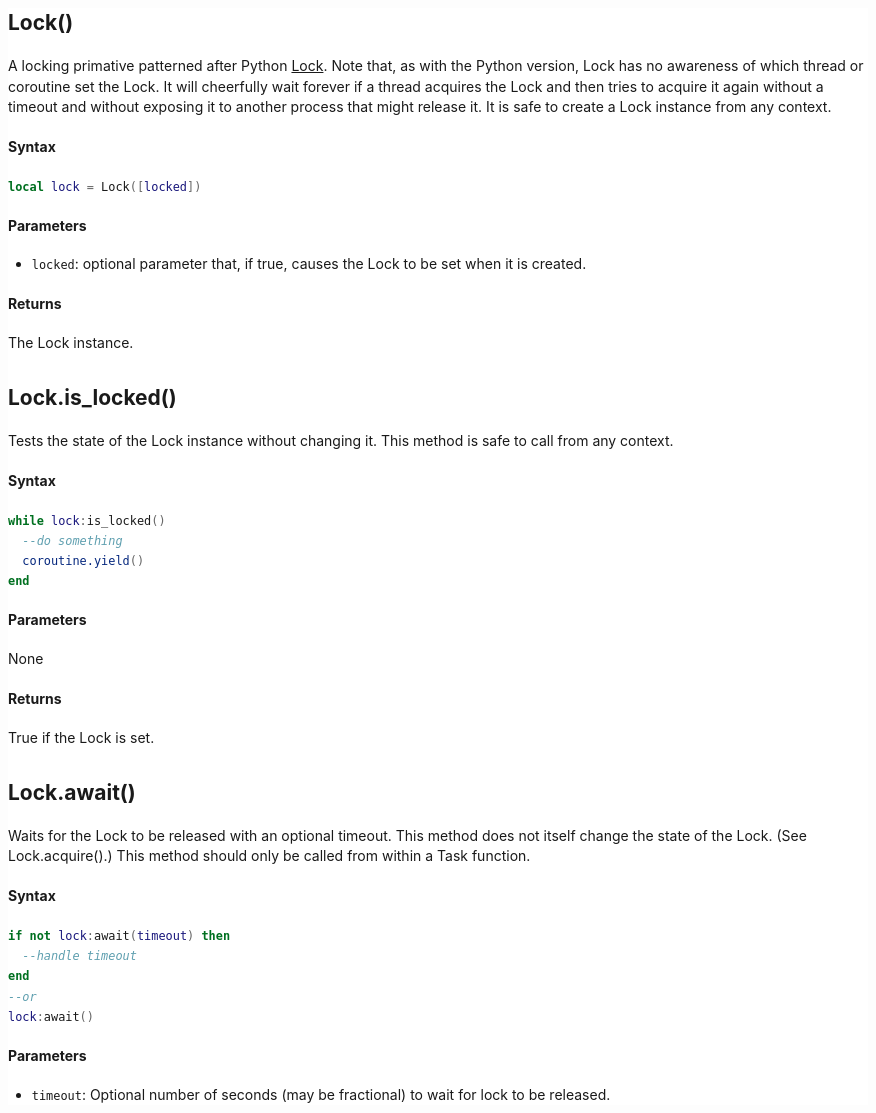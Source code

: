 ## Lock()
A locking primative patterned after Python [Lock](https://docs.python.org/3/library/threading.html#threading.Lock). Note that, as with the Python version, Lock has no awareness of which thread or coroutine set the Lock. It will cheerfully wait forever if a thread acquires the Lock and then tries to acquire it again without a timeout and without exposing it to another process that might release it. It is safe to create a Lock instance from any context.

#### Syntax
```lua
local lock = Lock([locked])
```
#### Parameters
- `locked`: optional parameter that, if true, causes the Lock to be set when it is created.

#### Returns
The Lock instance.

## Lock.is_locked()
Tests the state of the Lock instance without changing it. This method is safe to call from any context.

#### Syntax
```lua
while lock:is_locked()
  --do something
  coroutine.yield()
end
```
#### Parameters
None
#### Returns
True if the Lock is set.

## Lock.await()
Waits for the Lock to be released with an optional timeout. This method does not itself change the state of the Lock. (See Lock.acquire().) This method should only be called from within a Task function.

#### Syntax
```lua
if not lock:await(timeout) then
  --handle timeout
end
--or
lock:await()
```
#### Parameters
- `timeout`: Optional number of seconds (may be fractional) to wait for lock to be released.
